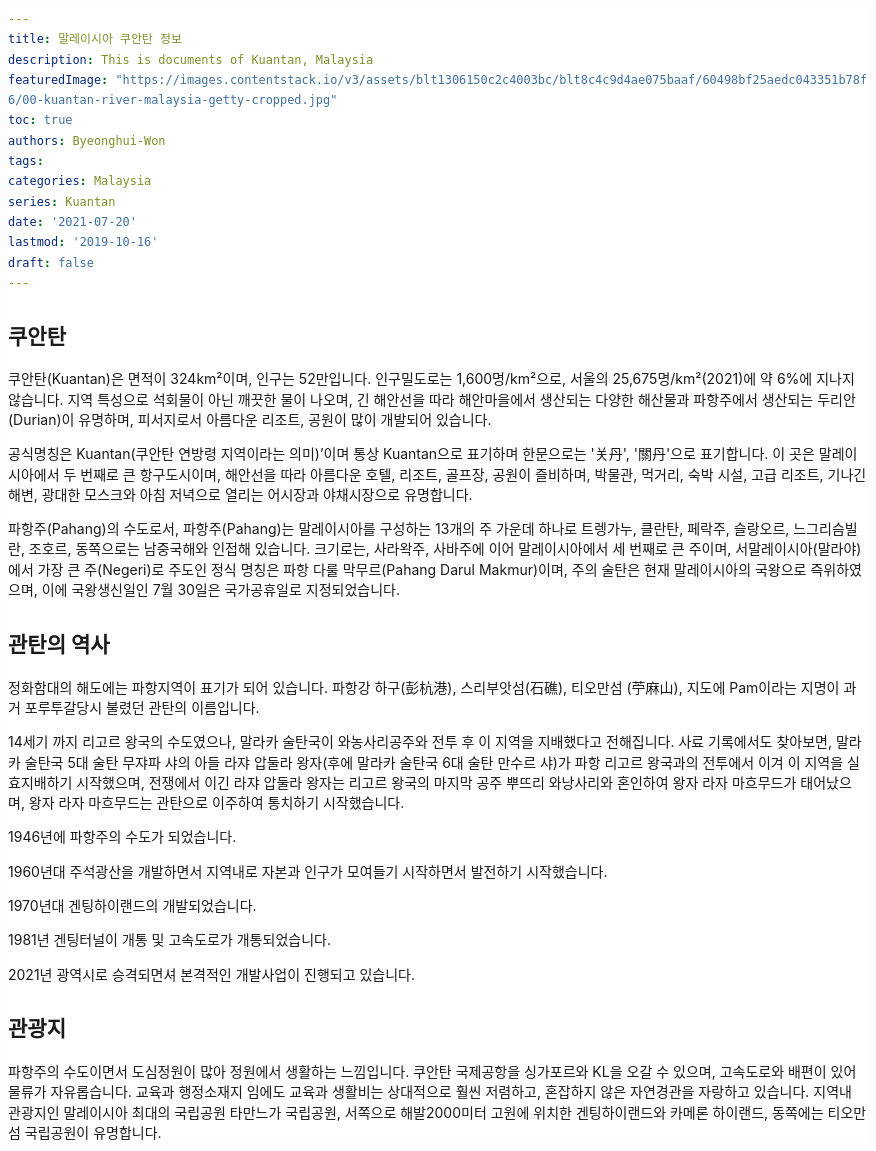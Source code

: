 ```yaml
---
title: 말레이시아 쿠안탄 정보
description: This is documents of Kuantan, Malaysia
featuredImage: "https://images.contentstack.io/v3/assets/blt1306150c2c4003bc/blt8c4c9d4ae075baaf/60498bf25aedc043351b78f6/00-kuantan-river-malaysia-getty-cropped.jpg"
toc: true
authors: Byeonghui-Won
tags:
categories: Malaysia
series: Kuantan
date: '2021-07-20'
lastmod: '2019-10-16'
draft: false
---
```


## 쿠안탄

쿠안탄(Kuantan)은 면적이 324km²이며, 인구는 52만입니다. 인구밀도로는 1,600명/km²으로, 서울의 25,675명/km²(2021)에 약 6%에 지나지 않습니다. 지역 특성으로 석회물이 아닌 깨끗한 물이 나오며, 긴 해안선을 따라 해안마을에서 생산되는 다양한 해산물과 파항주에서 생산되는 두리안(Durian)이 유명하며, 피서지로서 아름다운 리조트, 공원이 많이 개발되어 있습니다.

공식명칭은 Kuantan(쿠안탄 연방령 지역이라는 의미)’이며 통상 Kuantan으로 표기하며 한문으로는 '关丹', '關丹'으로 표기합니다. 이 곳은 말레이시아에서 두 번째로 큰 항구도시이며, 해안선을 따라 아름다운 호텔, 리조트, 골프장, 공원이 즐비하며, 박물관, 먹거리, 숙박 시설, 고급 리조트, 기나긴 해변, 광대한 모스크와 아침 저녁으로 열리는 어시장과 야채시장으로 유명합니다. 

파항주(Pahang)의 수도로서, 파항주(Pahang)는 말레이시아를 구성하는 13개의 주 가운데 하나로 트렝가누, 클란탄, 페락주, 슬랑오르, 느그리슴빌란, 조호르, 동쪽으로는 남중국해와 인접해 있습니다. 크기로는, 사라왁주, 사바주에 이어 말레이시아에서 세 번째로 큰 주이며, 서말레이시아(말라야)에서 가장 큰 주(Negeri)로 주도인 정식 명칭은 파항 다룰 막무르(Pahang Darul Makmur)이며, 주의 술탄은 현재 말레이시아의 국왕으로 즉위하였으며, 이에 국왕생신일인 7월 30일은 국가공휴일로 지정되었습니다. 

## 관탄의 역사

정화함대의 해도에는 파항지역이 표기가 되어 있습니다. 파항강 하구(彭杭港), 스리부앗섬(石礁), 티오만섬 (苧麻山), 지도에 Pam이라는 지명이 과거 포루투갈당시 불렸던 관탄의 이름입니다. 

14세기 까지 리고르 왕국의 수도였으나, 말라카 술탄국이 와농사리공주와 전투 후 이 지역을 지배했다고 전해집니다. 사료 기록에서도 찾아보면, 말라카 술탄국 5대 술탄 무쟈파 샤의 아들 라쟈 압둘라 왕자(후에 말라카 술탄국 6대 술탄 만수르 샤)가 파항 리고르 왕국과의 전투에서 이겨 이 지역을 실효지배하기 시작했으며, 전쟁에서 이긴 라쟈 압둘라 왕자는 리고르 왕국의 마지막 공주 뿌뜨리 와낭사리와 혼인하여 왕자 라자 마흐무드가 태어났으며, 왕자 라자 마흐무드는 관탄으로 이주하여 통치하기 시작했습니다. 

1946년에 파항주의 수도가 되었습니다. 

1960년대 주석광산을 개발하면서 지역내로 자본과 인구가 모여들기 시작하면서 발전하기 시작했습니다. 

1970년대 겐팅하이랜드의 개발되었습니다. 

1981년 겐팅터널이 개통 및 고속도로가 개통되었습니다. 

2021년 광역시로 승격되면셔 본격적인 개발사업이 진행되고 있습니다. 


## 관광지

파항주의 수도이면서 도심정원이 많아 정원에서 생활하는 느낌입니다. 쿠안탄 국제공항을 싱가포르와 KL을 오갈 수 있으며, 고속도로와 배편이 있어 물류가 자유롭습니다. 교육과 행정소재지 임에도 교육과 생활비는 상대적으로 훨씬 저렴하고, 혼잡하지 않은 자연경관을 자랑하고 있습니다. 지역내 관광지인 말레이시아 최대의 국립공원 타만느가 국립공원, 서쪽으로 해발2000미터 고원에 위치한 겐팅하이랜드와 카메론 하이랜드, 동쪽에는 티오만섬 국립공원이 유명합니다. 
